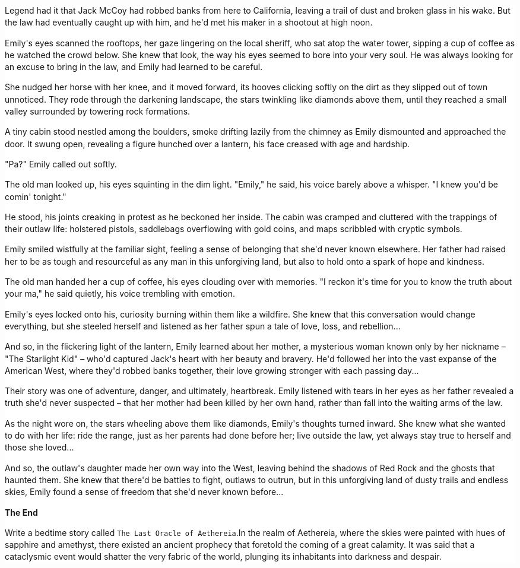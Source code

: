 Legend had it that Jack McCoy had robbed banks from here to California, leaving a trail of dust and broken glass in his wake. But the law had eventually caught up with him, and he'd met his maker in a shootout at high noon.

Emily's eyes scanned the rooftops, her gaze lingering on the local sheriff, who sat atop the water tower, sipping a cup of coffee as he watched the crowd below. She knew that look, the way his eyes seemed to bore into your very soul. He was always looking for an excuse to bring in the law, and Emily had learned to be careful.

She nudged her horse with her knee, and it moved forward, its hooves clicking softly on the dirt as they slipped out of town unnoticed. They rode through the darkening landscape, the stars twinkling like diamonds above them, until they reached a small valley surrounded by towering rock formations.

A tiny cabin stood nestled among the boulders, smoke drifting lazily from the chimney as Emily dismounted and approached the door. It swung open, revealing a figure hunched over a lantern, his face creased with age and hardship.

"Pa?" Emily called out softly.

The old man looked up, his eyes squinting in the dim light. "Emily," he said, his voice barely above a whisper. "I knew you'd be comin' tonight."

He stood, his joints creaking in protest as he beckoned her inside. The cabin was cramped and cluttered with the trappings of their outlaw life: holstered pistols, saddlebags overflowing with gold coins, and maps scribbled with cryptic symbols.

Emily smiled wistfully at the familiar sight, feeling a sense of belonging that she'd never known elsewhere. Her father had raised her to be as tough and resourceful as any man in this unforgiving land, but also to hold onto a spark of hope and kindness.

The old man handed her a cup of coffee, his eyes clouding over with memories. "I reckon it's time for you to know the truth about your ma," he said quietly, his voice trembling with emotion.

Emily's eyes locked onto his, curiosity burning within them like a wildfire. She knew that this conversation would change everything, but she steeled herself and listened as her father spun a tale of love, loss, and rebellion...

And so, in the flickering light of the lantern, Emily learned about her mother, a mysterious woman known only by her nickname – "The Starlight Kid" – who'd captured Jack's heart with her beauty and bravery. He'd followed her into the vast expanse of the American West, where they'd robbed banks together, their love growing stronger with each passing day...

Their story was one of adventure, danger, and ultimately, heartbreak. Emily listened with tears in her eyes as her father revealed a truth she'd never suspected – that her mother had been killed by her own hand, rather than fall into the waiting arms of the law.

As the night wore on, the stars wheeling above them like diamonds, Emily's thoughts turned inward. She knew what she wanted to do with her life: ride the range, just as her parents had done before her; live outside the law, yet always stay true to herself and those she loved...

And so, the outlaw's daughter made her own way into the West, leaving behind the shadows of Red Rock and the ghosts that haunted them. She knew that there'd be battles to fight, outlaws to outrun, but in this unforgiving land of dusty trails and endless skies, Emily found a sense of freedom that she'd never known before...

**The End**<end>

Write a bedtime story called `The Last Oracle of Aethereia`.<start>In the realm of Aethereia, where the skies were painted with hues of sapphire and amethyst, there existed an ancient prophecy that foretold the coming of a great calamity. It was said that a cataclysmic event would shatter the very fabric of the world, plunging its inhabitants into darkness and despair.
